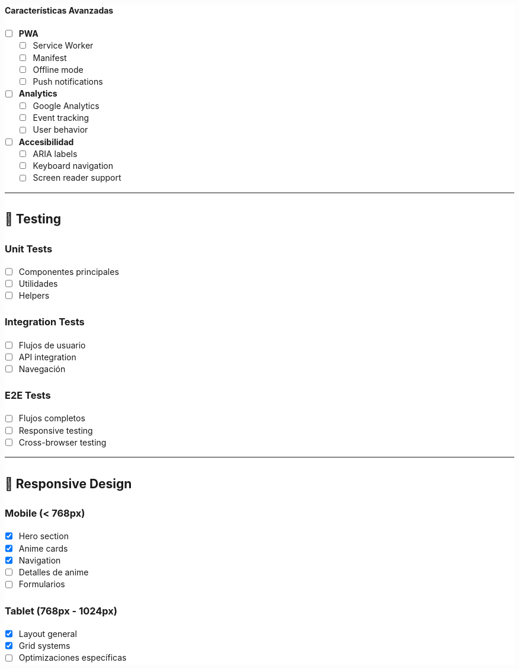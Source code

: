 #### **Características Avanzadas**
- [ ] **PWA**
  - [ ] Service Worker
  - [ ] Manifest
  - [ ] Offline mode
  - [ ] Push notifications

- [ ] **Analytics**
  - [ ] Google Analytics
  - [ ] Event tracking
  - [ ] User behavior

- [ ] **Accesibilidad**
  - [ ] ARIA labels
  - [ ] Keyboard navigation
  - [ ] Screen reader support

---

## 🧪 Testing

### **Unit Tests**
- [ ] Componentes principales
- [ ] Utilidades
- [ ] Helpers

### **Integration Tests**
- [ ] Flujos de usuario
- [ ] API integration
- [ ] Navegación

### **E2E Tests**
- [ ] Flujos completos
- [ ] Responsive testing
- [ ] Cross-browser testing

---

## 📱 Responsive Design

### **Mobile (< 768px)**
- [x] Hero section
- [x] Anime cards
- [x] Navigation
- [ ] Detalles de anime
- [ ] Formularios

### **Tablet (768px - 1024px)**
- [x] Layout general
- [x] Grid systems
- [ ] Optimizaciones específicas
